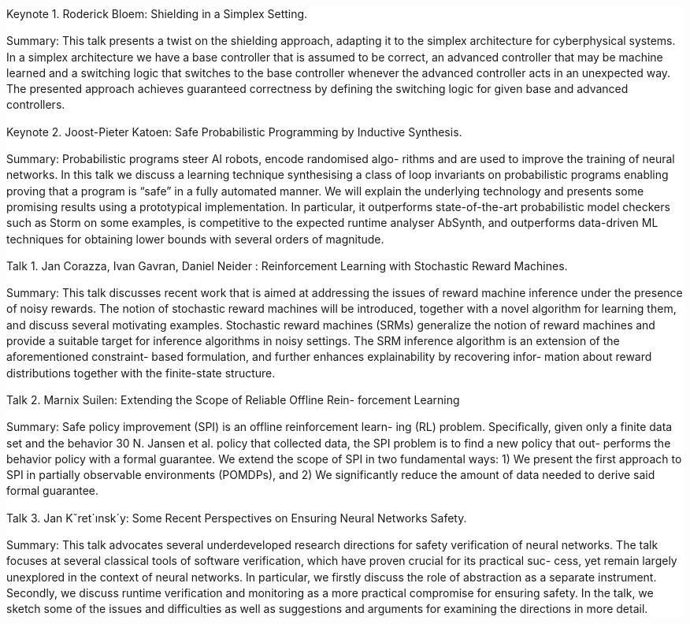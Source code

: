 Keynote 1. Roderick Bloem: Shielding in a Simplex Setting.

Summary: This talk presents a twist on the shielding approach, adapting it to
the simplex architecture for cyberphysical systems. In a simplex architecture
we have a base controller that is assumed to be correct, an advanced controller
that may be machine learned and a switching logic that switches to the base
controller whenever the advanced controller acts in an unexpected way. The
presented approach achieves guaranteed correctness by defining the switching
logic for given base and advanced controllers.

Keynote 2. Joost-Pieter Katoen: Safe Probabilistic Programming by
Inductive Synthesis.

Summary: Probabilistic programs steer AI robots, encode randomised algo-
rithms and are used to improve the training of neural networks. In this talk
we discuss a learning technique synthesising a class of loop invariants on
probabilistic programs enabling proving that a program is “safe” in a fully
automated manner. We will explain the underlying technology and presents
some promising results using a prototypical implementation. In particular, it
outperforms state-of-the-art probabilistic model checkers such as Storm on
some examples, is competitive to the expected runtime analyser AbSynth,
and outperforms data-driven ML techniques for obtaining lower bounds with
several orders of magnitude.

Talk 1. Jan Corazza, Ivan Gavran, Daniel Neider : Reinforcement Learning
with Stochastic Reward Machines.

Summary: This talk discusses recent work that is aimed at addressing the
issues of reward machine inference under the presence of noisy rewards. The
notion of stochastic reward machines will be introduced, together with a
novel algorithm for learning them, and discuss several motivating examples.
Stochastic reward machines (SRMs) generalize the notion of reward machines
and provide a suitable target for inference algorithms in noisy settings. The
SRM inference algorithm is an extension of the aforementioned constraint-
based formulation, and further enhances explainability by recovering infor-
mation about reward distributions together with the finite-state structure.

Talk 2. Marnix Suilen: Extending the Scope of Reliable Offline Rein-
forcement Learning

Summary: Safe policy improvement (SPI) is an offline reinforcement learn-
ing (RL) problem. Specifically, given only a finite data set and the behavior
30 N. Jansen et al.
policy that collected data, the SPI problem is to find a new policy that out-
performs the behavior policy with a formal guarantee. We extend the scope
of SPI in two fundamental ways: 1) We present the first approach to SPI in
partially observable environments (POMDPs), and 2) We significantly reduce
the amount of data needed to derive said formal guarantee.

Talk 3. Jan Kˇret´ınsk´y: Some Recent Perspectives on Ensuring Neural
Networks Safety.

Summary: This talk advocates several underdeveloped research directions for
safety verification of neural networks. The talk focuses at several classical
tools of software verification, which have proven crucial for its practical suc-
cess, yet remain largely unexplored in the context of neural networks. In
particular, we firstly discuss the role of abstraction as a separate instrument.
Secondly, we discuss runtime verification and monitoring as a more practical
compromise for ensuring safety. In the talk, we sketch some of the issues and
difficulties as well as suggestions and arguments for examining the directions
in more detail.
